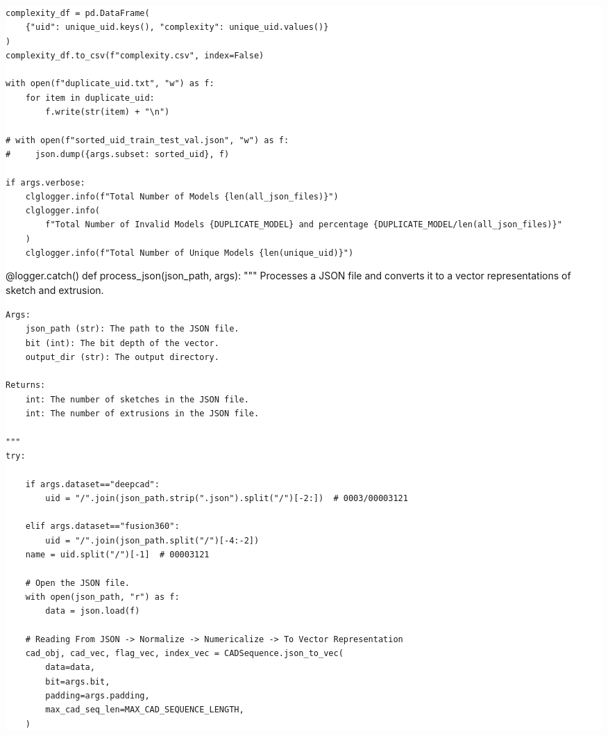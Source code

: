     complexity_df = pd.DataFrame(
        {"uid": unique_uid.keys(), "complexity": unique_uid.values()}
    )
    complexity_df.to_csv(f"complexity.csv", index=False)

    with open(f"duplicate_uid.txt", "w") as f:
        for item in duplicate_uid:
            f.write(str(item) + "\n")

    # with open(f"sorted_uid_train_test_val.json", "w") as f:
    #     json.dump({args.subset: sorted_uid}, f)

    if args.verbose:
        clglogger.info(f"Total Number of Models {len(all_json_files)}")
        clglogger.info(
            f"Total Number of Invalid Models {DUPLICATE_MODEL} and percentage {DUPLICATE_MODEL/len(all_json_files)}"
        )
        clglogger.info(f"Total Number of Unique Models {len(unique_uid)}")


@logger.catch()
def process_json(json_path, args):
    """
    Processes a JSON file and converts it to a vector representations of sketch and extrusion.

    Args:
        json_path (str): The path to the JSON file.
        bit (int): The bit depth of the vector.
        output_dir (str): The output directory.

    Returns:
        int: The number of sketches in the JSON file.
        int: The number of extrusions in the JSON file.

    """
    try:
        
        if args.dataset=="deepcad":
            uid = "/".join(json_path.strip(".json").split("/")[-2:])  # 0003/00003121
            
        elif args.dataset=="fusion360":
            uid = "/".join(json_path.split("/")[-4:-2])
        name = uid.split("/")[-1]  # 00003121

        # Open the JSON file.
        with open(json_path, "r") as f:
            data = json.load(f)

        # Reading From JSON -> Normalize -> Numericalize -> To Vector Representation
        cad_obj, cad_vec, flag_vec, index_vec = CADSequence.json_to_vec(
            data=data,
            bit=args.bit,
            padding=args.padding,
            max_cad_seq_len=MAX_CAD_SEQUENCE_LENGTH,
        )
